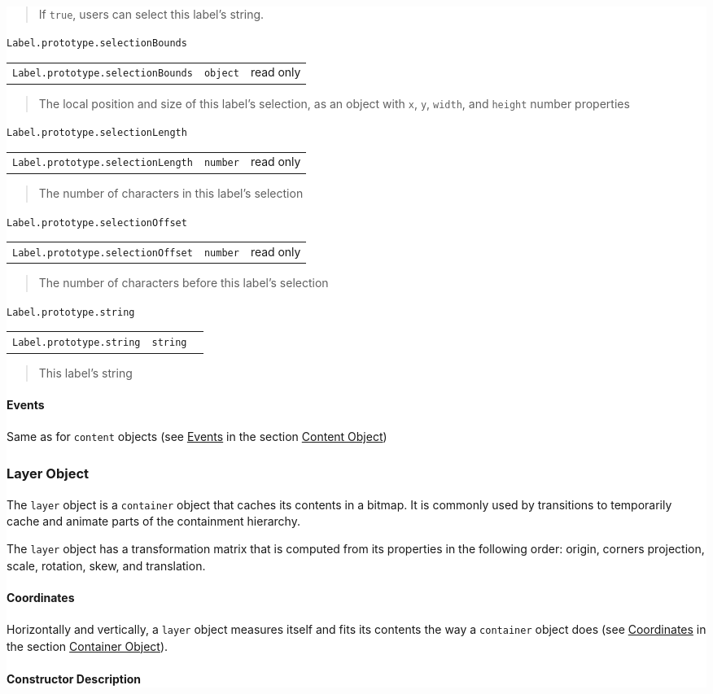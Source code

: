 > If `true`, users can select this label’s string.

`Label.prototype.selectionBounds`

| | | |
| --- | --- | --- |
| `Label.prototype.selectionBounds` | `object` | read only |

> The local position and size of this label’s selection, as an object with `x`, `y`, `width`, and `height` number properties

`Label.prototype.selectionLength`

| | | |
| --- | --- | --- |
| `Label.prototype.selectionLength` | `number` | read only |

> The number of characters in this label’s selection

`Label.prototype.selectionOffset`

| | | |
| --- | --- | --- |
| `Label.prototype.selectionOffset` | `number` | read only |

> The number of characters before this label’s selection

`Label.prototype.string`

| | | |
| --- | --- | --- |
| `Label.prototype.string` | `string` | |

> This label’s string

#### Events

Same as for `content` objects (see [Events](#content-object-events) in the section [Content Object](#content-object))  

### Layer Object

The `layer` object is a `container` object that caches its contents in a bitmap. It is commonly used by transitions to temporarily cache and animate parts of the containment hierarchy.

The `layer` object has a transformation matrix that is computed from its properties in the following order: origin, corners projection, scale, rotation, skew, and translation.

#### Coordinates

Horizontally and vertically, a `layer` object measures itself and fits its contents the way a `container` object does (see [Coordinates](#container-object-coordinates) in the section [Container Object](#container-object)).

#### Constructor Description
